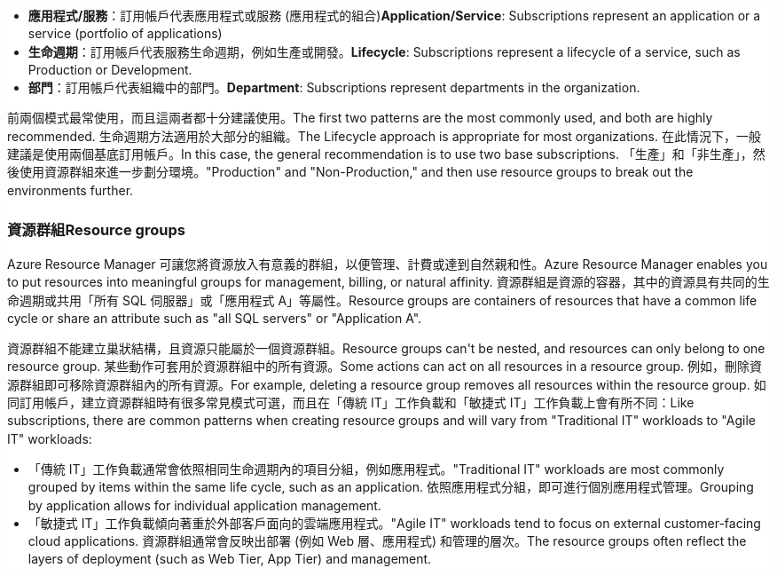 * <span data-ttu-id="b2c87-178">**應用程式/服務**：訂用帳戶代表應用程式或服務 (應用程式的組合)</span><span class="sxs-lookup"><span data-stu-id="b2c87-178">**Application/Service**: Subscriptions represent an application or a service (portfolio of applications)</span></span>
* <span data-ttu-id="b2c87-179">**生命週期**：訂用帳戶代表服務生命週期，例如生產或開發。</span><span class="sxs-lookup"><span data-stu-id="b2c87-179">**Lifecycle**: Subscriptions represent a lifecycle of a service, such as Production or Development.</span></span>
* <span data-ttu-id="b2c87-180">**部門**：訂用帳戶代表組織中的部門。</span><span class="sxs-lookup"><span data-stu-id="b2c87-180">**Department**: Subscriptions represent departments in the organization.</span></span>

<span data-ttu-id="b2c87-181">前兩個模式最常使用，而且這兩者都十分建議使用。</span><span class="sxs-lookup"><span data-stu-id="b2c87-181">The first two patterns are the most commonly used, and both are highly recommended.</span></span> <span data-ttu-id="b2c87-182">生命週期方法適用於大部分的組織。</span><span class="sxs-lookup"><span data-stu-id="b2c87-182">The Lifecycle approach is appropriate for most organizations.</span></span> <span data-ttu-id="b2c87-183">在此情況下，一般建議是使用兩個基底訂用帳戶。</span><span class="sxs-lookup"><span data-stu-id="b2c87-183">In this case, the general recommendation is to use two base subscriptions.</span></span> <span data-ttu-id="b2c87-184">「生產」和「非生產」，然後使用資源群組來進一步劃分環境。</span><span class="sxs-lookup"><span data-stu-id="b2c87-184">"Production" and "Non-Production," and then use resource groups to break out the environments further.</span></span>

### <a name="resource-groups"></a><span data-ttu-id="b2c87-185">資源群組</span><span class="sxs-lookup"><span data-stu-id="b2c87-185">Resource groups</span></span>

<span data-ttu-id="b2c87-186">Azure Resource Manager 可讓您將資源放入有意義的群組，以便管理、計費或達到自然親和性。</span><span class="sxs-lookup"><span data-stu-id="b2c87-186">Azure Resource Manager enables you to put resources into meaningful groups for management, billing, or natural affinity.</span></span> <span data-ttu-id="b2c87-187">資源群組是資源的容器，其中的資源具有共同的生命週期或共用「所有 SQL 伺服器」或「應用程式 A」等屬性。</span><span class="sxs-lookup"><span data-stu-id="b2c87-187">Resource groups are containers of resources that have a common life cycle or share an attribute such as "all SQL servers" or "Application A".</span></span>

<span data-ttu-id="b2c87-188">資源群組不能建立巢狀結構，且資源只能屬於一個資源群組。</span><span class="sxs-lookup"><span data-stu-id="b2c87-188">Resource groups can't be nested, and resources can only belong to one resource group.</span></span> <span data-ttu-id="b2c87-189">某些動作可套用於資源群組中的所有資源。</span><span class="sxs-lookup"><span data-stu-id="b2c87-189">Some actions can act on all resources in a resource group.</span></span> <span data-ttu-id="b2c87-190">例如，刪除資源群組即可移除資源群組內的所有資源。</span><span class="sxs-lookup"><span data-stu-id="b2c87-190">For example, deleting a resource group removes all resources within the resource group.</span></span> <span data-ttu-id="b2c87-191">如同訂用帳戶，建立資源群組時有很多常見模式可選，而且在「傳統 IT」工作負載和「敏捷式 IT」工作負載上會有所不同：</span><span class="sxs-lookup"><span data-stu-id="b2c87-191">Like subscriptions, there are common patterns when creating resource groups and will vary from "Traditional IT" workloads to "Agile IT" workloads:</span></span>

* <span data-ttu-id="b2c87-192">「傳統 IT」工作負載通常會依照相同生命週期內的項目分組，例如應用程式。</span><span class="sxs-lookup"><span data-stu-id="b2c87-192">"Traditional IT" workloads are most commonly grouped by items within the same life cycle, such as an application.</span></span> <span data-ttu-id="b2c87-193">依照應用程式分組，即可進行個別應用程式管理。</span><span class="sxs-lookup"><span data-stu-id="b2c87-193">Grouping by application allows for individual application management.</span></span>
* <span data-ttu-id="b2c87-194">「敏捷式 IT」工作負載傾向著重於外部客戶面向的雲端應用程式。</span><span class="sxs-lookup"><span data-stu-id="b2c87-194">"Agile IT" workloads tend to focus on external customer-facing cloud applications.</span></span> <span data-ttu-id="b2c87-195">資源群組通常會反映出部署 (例如 Web 層、應用程式) 和管理的層次。</span><span class="sxs-lookup"><span data-stu-id="b2c87-195">The resource groups often reflect the layers of deployment (such as Web Tier, App Tier) and management.</span></span>
